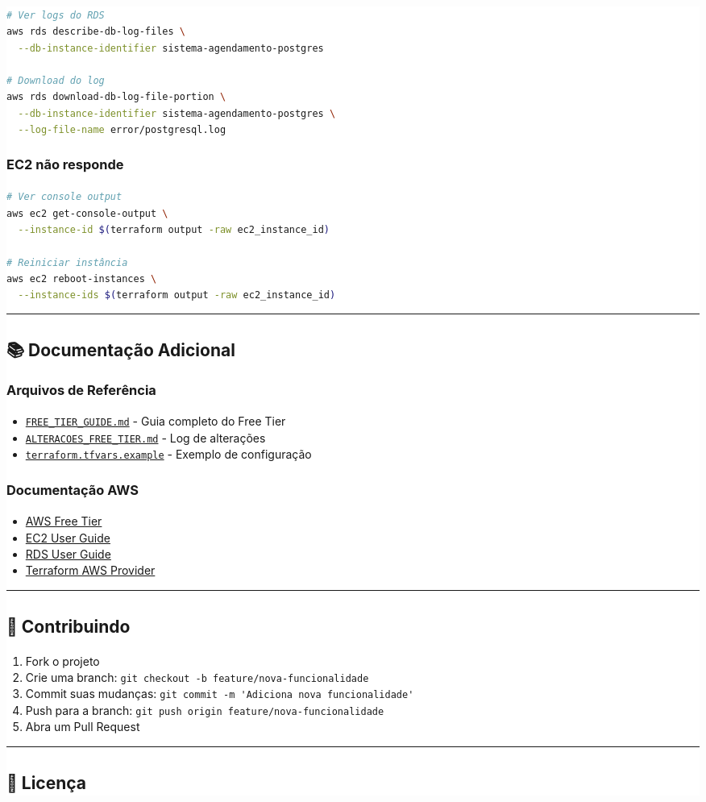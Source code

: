 ```bash
# Ver logs do RDS
aws rds describe-db-log-files \
  --db-instance-identifier sistema-agendamento-postgres

# Download do log
aws rds download-db-log-file-portion \
  --db-instance-identifier sistema-agendamento-postgres \
  --log-file-name error/postgresql.log
```

### EC2 não responde

```bash
# Ver console output
aws ec2 get-console-output \
  --instance-id $(terraform output -raw ec2_instance_id)

# Reiniciar instância
aws ec2 reboot-instances \
  --instance-ids $(terraform output -raw ec2_instance_id)
```

---

## 📚 Documentação Adicional

### Arquivos de Referência

- [`FREE_TIER_GUIDE.md`](./FREE_TIER_GUIDE.md) - Guia completo do Free Tier
- [`ALTERACOES_FREE_TIER.md`](./ALTERACOES_FREE_TIER.md) - Log de alterações
- [`terraform.tfvars.example`](./terraform.tfvars.example) - Exemplo de configuração

### Documentação AWS

- [AWS Free Tier](https://aws.amazon.com/free/)
- [EC2 User Guide](https://docs.aws.amazon.com/ec2/)
- [RDS User Guide](https://docs.aws.amazon.com/rds/)
- [Terraform AWS Provider](https://registry.terraform.io/providers/hashicorp/aws/latest/docs)

---

## 🤝 Contribuindo

1. Fork o projeto
2. Crie uma branch: `git checkout -b feature/nova-funcionalidade`
3. Commit suas mudanças: `git commit -m 'Adiciona nova funcionalidade'`
4. Push para a branch: `git push origin feature/nova-funcionalidade`
5. Abra um Pull Request

---

## 📝 Licença
